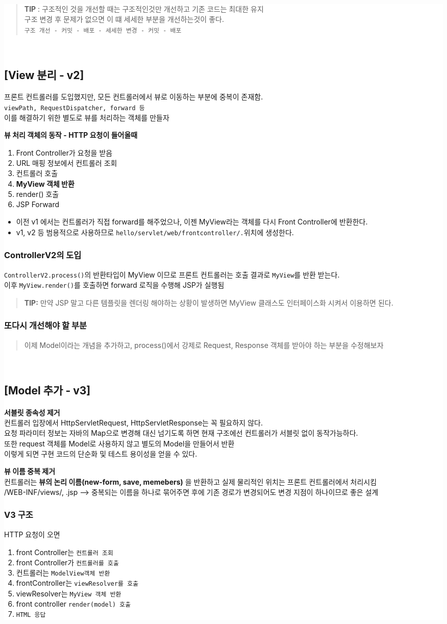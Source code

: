 > **TIP** : 구조적인 것을 개선할 때는 구조적인것만 개선하고 기존 코드는 최대한 유지   
> 구조 변경 후 문제가 없으면 이 떄 세세한 부분을 개선하는것이 좋다.   
> `구조 개선 - 커밋 - 배포 - 세세한 변경 - 커밋 - 배포`

<br>

## [View 분리 - v2]
프론트 컨트롤러를 도입했지만, 모든 컨트롤러에서 뷰로 이동하는 부분에 중복이 존재함.   
`viewPath, RequestDispatcher, forward 등`   
이를 해결하기 위한 별도로 뷰를 처리하는 객체를 만들자

**뷰 처리 객체의 동작 - HTTP 요청이 들어올때**   
1. Front Controller가 요청을 받음
2. URL 매핑 정보에서 컨트롤러 조회
3. 컨트롤러 호출
4. **MyView 객체 반환**
5. render() 호출
6. JSP Forward

* 이전 v1 에서는 컨트롤러가 직접 forward를 해주었으나, 이젠 MyView라는 객체를 다시 Front Controller에 반환한다.   
* v1, v2 등 범용적으로 사용하므로 `hello/servlet/web/frontcontroller/.`위치에 생성한다.

### **ControllerV2의 도입**   
`ControllerV2.process()`의 반환타입이 MyView 이므로 프론트 컨트롤러는 호출 결과로 `MyView`를 반환 받는다.   
이후 `MyView.render()`를 호출하면 forward 로직을 수행해 JSP가 실행됨
> **TIP:** 만약 JSP 말고 다른 템플릿을 렌더링 해야하는 상황이 발생하면 MyView 클래스도 인터페이스화 시켜서 이용하면 된다.

### **또다시 개선해야 할 부분**
> 이제 Model이라는 개념을 추가하고, process()에서 강제로 Request, Response 객체를 받아야 하는 부분을 수정해보자

<br>

## [Model 추가 - v3]
**서블릿 종속성 제거**   
컨트롤러 입장에서 HttpServletRequest, HttpServletResponse는 꼭 필요하지 않다.   
요청 파라미터 정보는 자바의 Map으로 변경해 대신 넘기도록 하면 현재 구조에선 컨트롤러가 서블릿 없이 동작가능하다.   
또한 request 객체를 Model로 사용하지 않고 별도의 Model을 만들어서 반환   
이렇게 되면 구현 코드의 단순화 및 테스트 용이성을 얻을 수 있다.

**뷰 이름 중복 제거**   
컨트롤러는 **뷰의 논리 이름(new-form, save, memebers)** 을 반환하고 실제 물리적인 위치는 프론트 컨트롤러에서 처리시킴  
/WEB-INF/views/, .jsp --> 중복되는 이름을 하나로 묶어주면 후에 기존 경로가 변경되어도 변경 지점이 하나이므로 좋은 설계

### **V3 구조**
HTTP 요청이 오면
1. front Controller는 `컨트롤러 조회`
2. front Controller가 `컨트롤러를 호출`
3. 컨트롤러는 `ModelView객체 반환`
4. frontController는 `viewResolver를 호출`
5. viewResolver는 `MyView 객체 반환`
6. front controller `render(model) 호출`
7. `HTML 응답`
